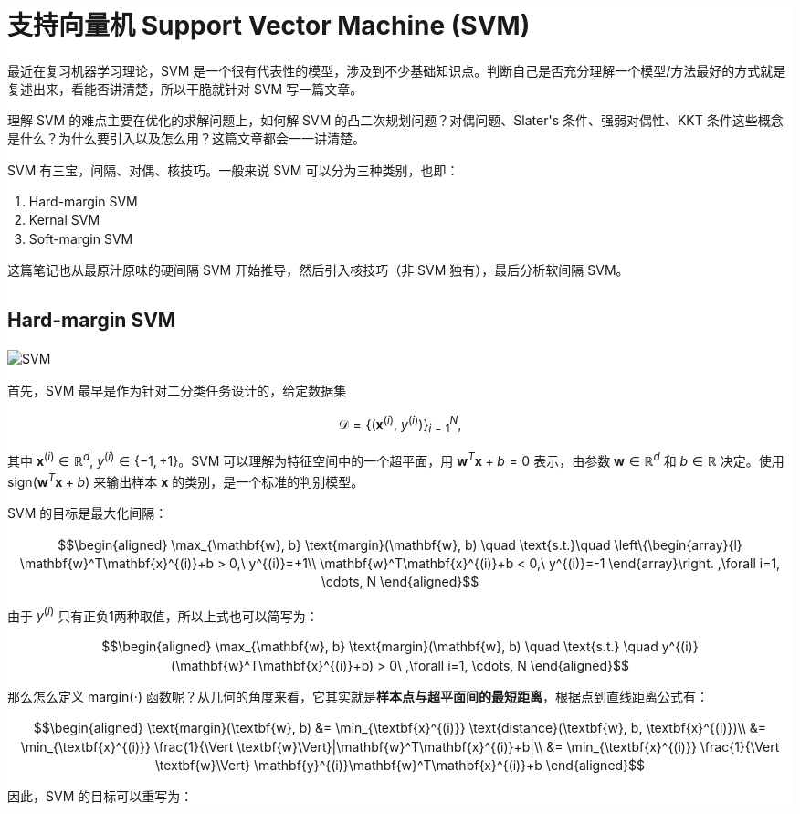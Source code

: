 # 支持向量机 Support Vector Machine (SVM)

最近在复习机器学习理论，SVM 是一个很有代表性的模型，涉及到不少基础知识点。判断自己是否充分理解一个模型/方法最好的方式就是复述出来，看能否讲清楚，所以干脆就针对 SVM 写一篇文章。

理解 SVM 的难点主要在优化的求解问题上，如何解 SVM 的凸二次规划问题？对偶问题、Slater's 条件、强弱对偶性、KKT 条件这些概念是什么？为什么要引入以及怎么用？这篇文章都会一一讲清楚。


SVM 有三宝，间隔、对偶、核技巧。一般来说 SVM 可以分为三种类别，也即：

1. Hard-margin SVM
2. Kernal SVM
3. Soft-margin SVM

这篇笔记也从最原汁原味的硬间隔 SVM 开始推导，然后引入核技巧（非 SVM 独有），最后分析软间隔 SVM。

## Hard-margin SVM

![SVM](http://xiaofengshi.com/2018/11/11/%E6%9C%BA%E5%99%A8%E5%AD%A6%E4%B9%A0-SVM/svm_softmargin.gif)

首先，SVM 最早是作为针对二分类任务设计的，给定数据集 

$$\mathcal{D} = \{(\mathbf{x}^{(i)},\ y^{(i)})\}_{i=1}^{N},$$

其中 $\mathbf{x}^{(i)} \in \mathbb{R}^d,\ y^{(i)} \in \{-1, +1\}$。SVM 可以理解为特征空间中的一个超平面，用 $\mathbf{w}^T\mathbf{x}+b=0$ 表示，由参数 $\mathbf{w} \in \mathbb{R}^d$ 和 $b \in \mathbb{R}$ 决定。使用 $\text{sign}(\mathbf{w}^T\mathbf{x}+b)$ 来输出样本 $\mathbf{x}$ 的类别，是一个标准的判别模型。

SVM 的目标是最大化间隔：

$$\begin{aligned}
\max_{\mathbf{w}, b} \text{margin}(\mathbf{w}, b) \quad \text{s.t.}\quad  
\left\{\begin{array}{l}
\mathbf{w}^T\mathbf{x}^{(i)}+b > 0,\ y^{(i)}=+1\\
\mathbf{w}^T\mathbf{x}^{(i)}+b < 0,\ y^{(i)}=-1
\end{array}\right. ,\forall i=1, \cdots, N
\end{aligned}$$

由于 $y^{(i)}$ 只有正负1两种取值，所以上式也可以简写为：

$$\begin{aligned}
\max_{\mathbf{w}, b} \text{margin}(\mathbf{w}, b) \quad \text{s.t.} \quad  
y^{(i)}(\mathbf{w}^T\mathbf{x}^{(i)}+b) > 0\ ,\forall i=1, \cdots, N
\end{aligned}$$

那么怎么定义 $\text{margin}(\cdot)$ 函数呢？从几何的角度来看，它其实就是**样本点与超平面间的最短距离**，根据点到直线距离公式有：

$$\begin{aligned}
\text{margin}(\textbf{w}, b) 
&= \min_{\textbf{x}^{(i)}} \text{distance}(\textbf{w}, b, \textbf{x}^{(i)})\\
&= \min_{\textbf{x}^{(i)}} \frac{1}{\Vert \textbf{w}\Vert}|\mathbf{w}^T\mathbf{x}^{(i)}+b|\\
&= \min_{\textbf{x}^{(i)}} \frac{1}{\Vert \textbf{w}\Vert} \mathbf{y}^{(i)}\mathbf{w}^T\mathbf{x}^{(i)}+b
\end{aligned}$$

因此，SVM 的目标可以重写为：

